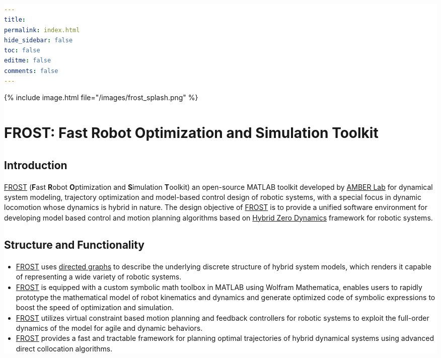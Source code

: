 ```yaml
---
title: 
permalink: index.html
hide_sidebar: false
toc: false
editme: false
comments: false
---
```


{% include image.html file="/images/frost_splash.png" %}

FROST: Fast Robot Optimization and Simulation Toolkit
=====================================================




Introduction
------------

<a href="#" data-toggle="tooltip"
data-original-title="{{site.data.glossary.frost}}">FROST</a> (**F**ast **R**obot
**O**ptimization and **S**imulation **T**oolkit) an open-source MATLAB toolkit
developed by [AMBER Lab](https://http://www.bipedalrobotics.com/) for dynamical
system modeling, trajectory optimization and model-based control design of
robotic systems, with a special focus in dynamic locomotion whose dynamics is
hybrid in nature. The design objective of <a href="#" data-toggle="tooltip"
data-original-title="{{site.data.glossary.frost}}">FROST</a> is to provide a
unified software environment for developing model based control and motion
planning algorithms based
on
[Hybrid Zero Dynamics](http://web.eecs.umich.edu/faculty/grizzle/web-book.html)
framework for robotic systems. 


Structure and Functionality
---------------------------




* <a href="#" data-toggle="tooltip"
data-original-title="{{site.data.glossary.frost}}">FROST</a>
uses [directed graphs](https://www.mathworks.com/help/matlab/ref/digraph.html)
to describe the underlying discrete structure of hybrid system models, which
renders it capable of representing a wide variety of robotic systems.
* <a href="#" data-toggle="tooltip"
data-original-title="{{site.data.glossary.frost}}">FROST</a> is equipped with a
custom symbolic math toolbox in MATLAB using Wolfram Mathematica, enables users
to rapidly prototype the mathematical model of robot kinematics and dynamics and
generate optimized code of symbolic expressions to boost the speed of
optimization and simulation.
* <a href="#" data-toggle="tooltip"
data-original-title="{{site.data.glossary.frost}}">FROST</a> utilizes virtual
constraint based motion planning and feedback controllers for robotic systems to
exploit the full-order dynamics of the model for agile and dynamic behaviors.
* <a href="#" data-toggle="tooltip"
data-original-title="{{site.data.glossary.frost}}">FROST</a> provides a fast and
tractable framework for planning optimal trajectories of hybrid dynamical
systems using advanced direct collocation algorithms.
